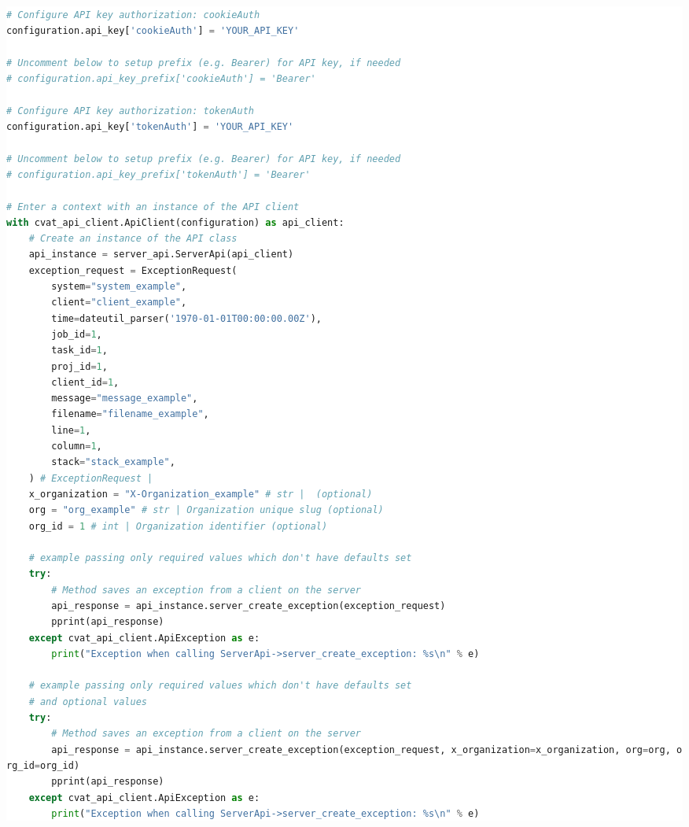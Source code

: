 ```python
# Configure API key authorization: cookieAuth
configuration.api_key['cookieAuth'] = 'YOUR_API_KEY'

# Uncomment below to setup prefix (e.g. Bearer) for API key, if needed
# configuration.api_key_prefix['cookieAuth'] = 'Bearer'

# Configure API key authorization: tokenAuth
configuration.api_key['tokenAuth'] = 'YOUR_API_KEY'

# Uncomment below to setup prefix (e.g. Bearer) for API key, if needed
# configuration.api_key_prefix['tokenAuth'] = 'Bearer'

# Enter a context with an instance of the API client
with cvat_api_client.ApiClient(configuration) as api_client:
    # Create an instance of the API class
    api_instance = server_api.ServerApi(api_client)
    exception_request = ExceptionRequest(
        system="system_example",
        client="client_example",
        time=dateutil_parser('1970-01-01T00:00:00.00Z'),
        job_id=1,
        task_id=1,
        proj_id=1,
        client_id=1,
        message="message_example",
        filename="filename_example",
        line=1,
        column=1,
        stack="stack_example",
    ) # ExceptionRequest | 
    x_organization = "X-Organization_example" # str |  (optional)
    org = "org_example" # str | Organization unique slug (optional)
    org_id = 1 # int | Organization identifier (optional)

    # example passing only required values which don't have defaults set
    try:
        # Method saves an exception from a client on the server
        api_response = api_instance.server_create_exception(exception_request)
        pprint(api_response)
    except cvat_api_client.ApiException as e:
        print("Exception when calling ServerApi->server_create_exception: %s\n" % e)

    # example passing only required values which don't have defaults set
    # and optional values
    try:
        # Method saves an exception from a client on the server
        api_response = api_instance.server_create_exception(exception_request, x_organization=x_organization, org=org, org_id=org_id)
        pprint(api_response)
    except cvat_api_client.ApiException as e:
        print("Exception when calling ServerApi->server_create_exception: %s\n" % e)
```

